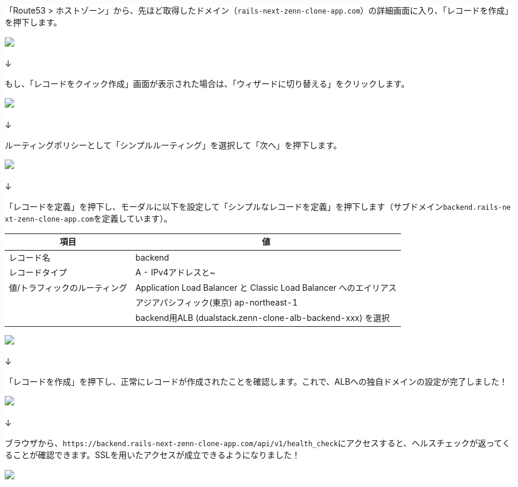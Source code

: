 「Route53 > ホストゾーン」から、先ほど取得したドメイン（`rails-next-zenn-clone-app.com`）の詳細画面に入り、「レコードを作成」を押下します。

![](https://storage.googleapis.com/zenn-user-upload/c89d9695adb2-20230528.png)

↓

もし、「レコードをクイック作成」画面が表示された場合は、「ウィザードに切り替える」をクリックします。

![](https://storage.googleapis.com/zenn-user-upload/4bee67b30e3a-20230528.png)

↓

ルーティングポリシーとして「シンプルルーティング」を選択して「次へ」を押下します。

![](https://storage.googleapis.com/zenn-user-upload/a0df75bd464c-20230528.png)

↓

「レコードを定義」を押下し、モーダルに以下を設定して「シンプルなレコードを定義」を押下します（サブドメイン`backend.rails-next-zenn-clone-app.com`を定義しています）。

|項目|値|
|---|---|
|レコード名|backend|
|レコードタイプ|A - IPv4アドレスと~|
|値/トラフィックのルーティング|Application Load Balancer と Classic Load Balancer へのエイリアス|
||アジアパシフィック(東京) ap-northeast-1|
||backend用ALB (dualstack.zenn-clone-alb-backend-xxx) を選択|

![](https://storage.googleapis.com/zenn-user-upload/06ce976a937c-20230528.png)

↓

「レコードを作成」を押下し、正常にレコードが作成されたことを確認します。これで、ALBへの独自ドメインの設定が完了しました！

![](https://storage.googleapis.com/zenn-user-upload/4c6e9b0580cb-20230528.png)

↓

ブラウザから、`https://backend.rails-next-zenn-clone-app.com/api/v1/health_check`にアクセスすると、ヘルスチェックが返ってくることが確認できます。SSLを用いたアクセスが成立できるようになりました！

![](https://storage.googleapis.com/zenn-user-upload/1b40592dba46-20230528.png)
